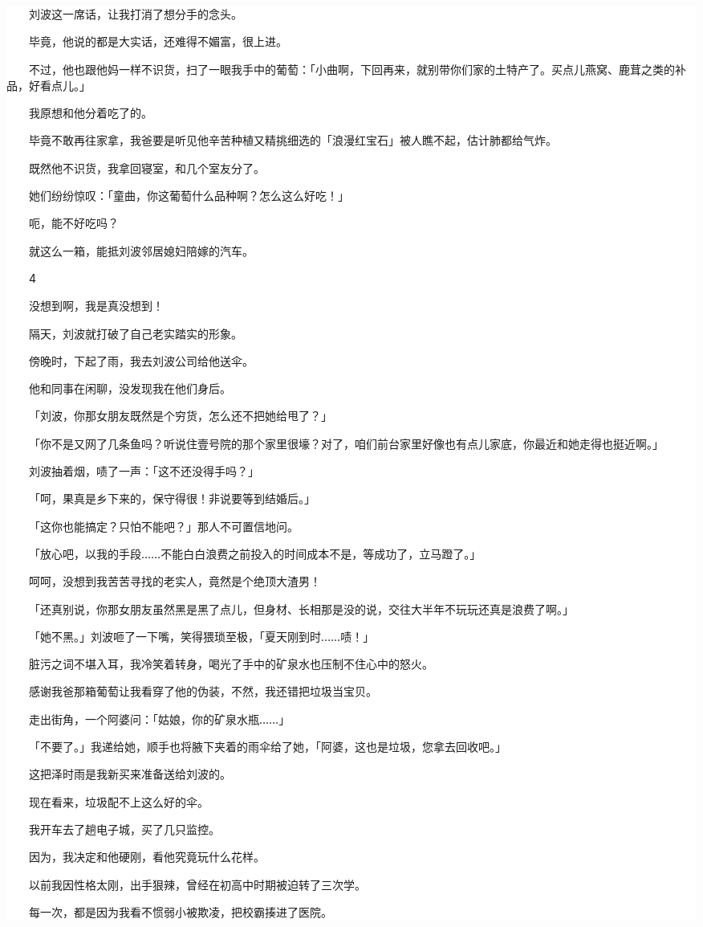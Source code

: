 &emsp;&emsp;刘波这一席话，让我打消了想分手的念头。  
  
&emsp;&emsp;毕竟，他说的都是大实话，还难得不媚富，很上进。  
  
&emsp;&emsp;不过，他也跟他妈一样不识货，扫了一眼我手中的葡萄：「小曲啊，下回再来，就别带你们家的土特产了。买点儿燕窝、鹿茸之类的补品，好看点儿。」  
  
&emsp;&emsp;我原想和他分着吃了的。  
  
&emsp;&emsp;毕竟不敢再往家拿，我爸要是听见他辛苦种植又精挑细选的「浪漫红宝石」被人瞧不起，估计肺都给气炸。  
  
&emsp;&emsp;既然他不识货，我拿回寝室，和几个室友分了。  
  
&emsp;&emsp;她们纷纷惊叹：「童曲，你这葡萄什么品种啊？怎么这么好吃！」  
  
&emsp;&emsp;呃，能不好吃吗？  
  
&emsp;&emsp;就这么一箱，能抵刘波邻居媳妇陪嫁的汽车。  
  
&emsp;&emsp;4  
  
&emsp;&emsp;没想到啊，我是真没想到！  
  
&emsp;&emsp;隔天，刘波就打破了自己老实踏实的形象。  
  
&emsp;&emsp;傍晚时，下起了雨，我去刘波公司给他送伞。  
  
&emsp;&emsp;他和同事在闲聊，没发现我在他们身后。  
  
&emsp;&emsp;「刘波，你那女朋友既然是个穷货，怎么还不把她给甩了？」  
  
&emsp;&emsp;「你不是又网了几条鱼吗？听说住壹号院的那个家里很壕？对了，咱们前台家里好像也有点儿家底，你最近和她走得也挺近啊。」  
  
&emsp;&emsp;刘波抽着烟，啧了一声：「这不还没得手吗？」  
  
&emsp;&emsp;「呵，果真是乡下来的，保守得很！非说要等到结婚后。」  
  
&emsp;&emsp;「这你也能搞定？只怕不能吧？」那人不可置信地问。  
  
&emsp;&emsp;「放心吧，以我的手段……不能白白浪费之前投入的时间成本不是，等成功了，立马蹬了。」  
  
&emsp;&emsp;呵呵，没想到我苦苦寻找的老实人，竟然是个绝顶大渣男！  
  
&emsp;&emsp;「还真别说，你那女朋友虽然黑是黑了点儿，但身材、长相那是没的说，交往大半年不玩玩还真是浪费了啊。」  
  
&emsp;&emsp;「她不黑。」刘波咂了一下嘴，笑得猥琐至极，「夏天刚到时……啧！」  
  
&emsp;&emsp;脏污之词不堪入耳，我冷笑着转身，喝光了手中的矿泉水也压制不住心中的怒火。  
  
&emsp;&emsp;感谢我爸那箱葡萄让我看穿了他的伪装，不然，我还错把垃圾当宝贝。  
  
&emsp;&emsp;走出街角，一个阿婆问：「姑娘，你的矿泉水瓶……」  
  
&emsp;&emsp;「不要了。」我递给她，顺手也将腋下夹着的雨伞给了她，「阿婆，这也是垃圾，您拿去回收吧。」  
  
&emsp;&emsp;这把泽时雨是我新买来准备送给刘波的。  
  
&emsp;&emsp;现在看来，垃圾配不上这么好的伞。  
  
&emsp;&emsp;我开车去了趟电子城，买了几只监控。  
  
&emsp;&emsp;因为，我决定和他硬刚，看他究竟玩什么花样。  
  
&emsp;&emsp;以前我因性格太刚，出手狠辣，曾经在初高中时期被迫转了三次学。  
  
&emsp;&emsp;每一次，都是因为我看不惯弱小被欺凌，把校霸揍进了医院。  
  